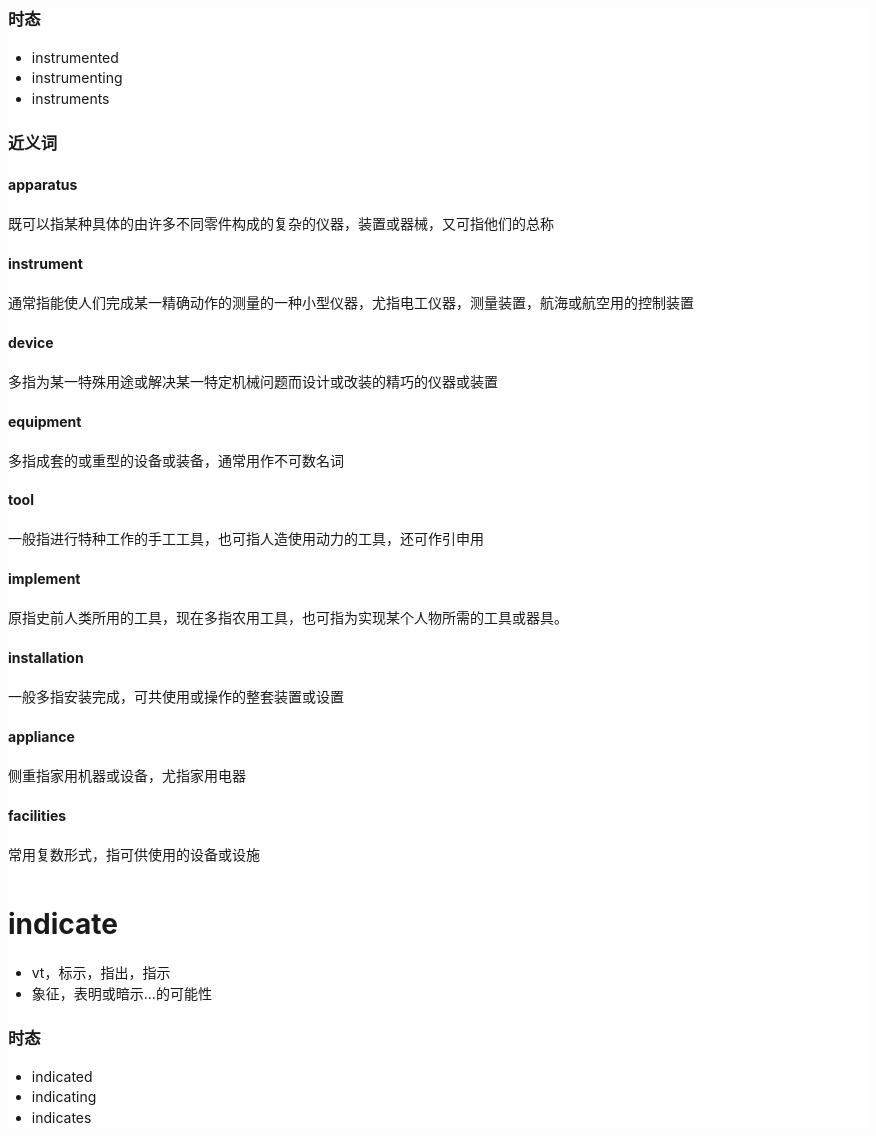 ### 时态

* instrumented
* instrumenting
* instruments

### 近义词

#### apparatus

既可以指某种具体的由许多不同零件构成的复杂的仪器，装置或器械，又可指他们的总称

#### instrument

通常指能使人们完成某一精确动作的测量的一种小型仪器，尤指电工仪器，测量装置，航海或航空用的控制装置

#### device

多指为某一特殊用途或解决某一特定机械问题而设计或改装的精巧的仪器或装置

#### equipment

多指成套的或重型的设备或装备，通常用作不可数名词

#### tool

一般指进行特种工作的手工工具，也可指人造使用动力的工具，还可作引申用

#### implement

原指史前人类所用的工具，现在多指农用工具，也可指为实现某个人物所需的工具或器具。

#### installation

一般多指安装完成，可共使用或操作的整套装置或设置

#### appliance

侧重指家用机器或设备，尤指家用电器

#### facilities

常用复数形式，指可供使用的设备或设施



# indicate

* vt，标示，指出，指示
* 象征，表明或暗示...的可能性

### 时态

* indicated
* indicating
* indicates
